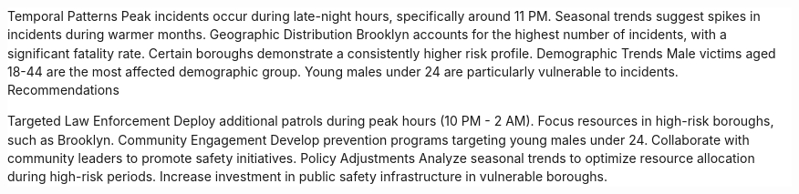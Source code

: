 Temporal Patterns
Peak incidents occur during late-night hours, specifically around 11 PM.
Seasonal trends suggest spikes in incidents during warmer months.
Geographic Distribution
Brooklyn accounts for the highest number of incidents, with a significant fatality rate.
Certain boroughs demonstrate a consistently higher risk profile.
Demographic Trends
Male victims aged 18-44 are the most affected demographic group.
Young males under 24 are particularly vulnerable to incidents.
Recommendations

Targeted Law Enforcement
Deploy additional patrols during peak hours (10 PM - 2 AM).
Focus resources in high-risk boroughs, such as Brooklyn.
Community Engagement
Develop prevention programs targeting young males under 24.
Collaborate with community leaders to promote safety initiatives.
Policy Adjustments
Analyze seasonal trends to optimize resource allocation during high-risk periods.
Increase investment in public safety infrastructure in vulnerable boroughs.
